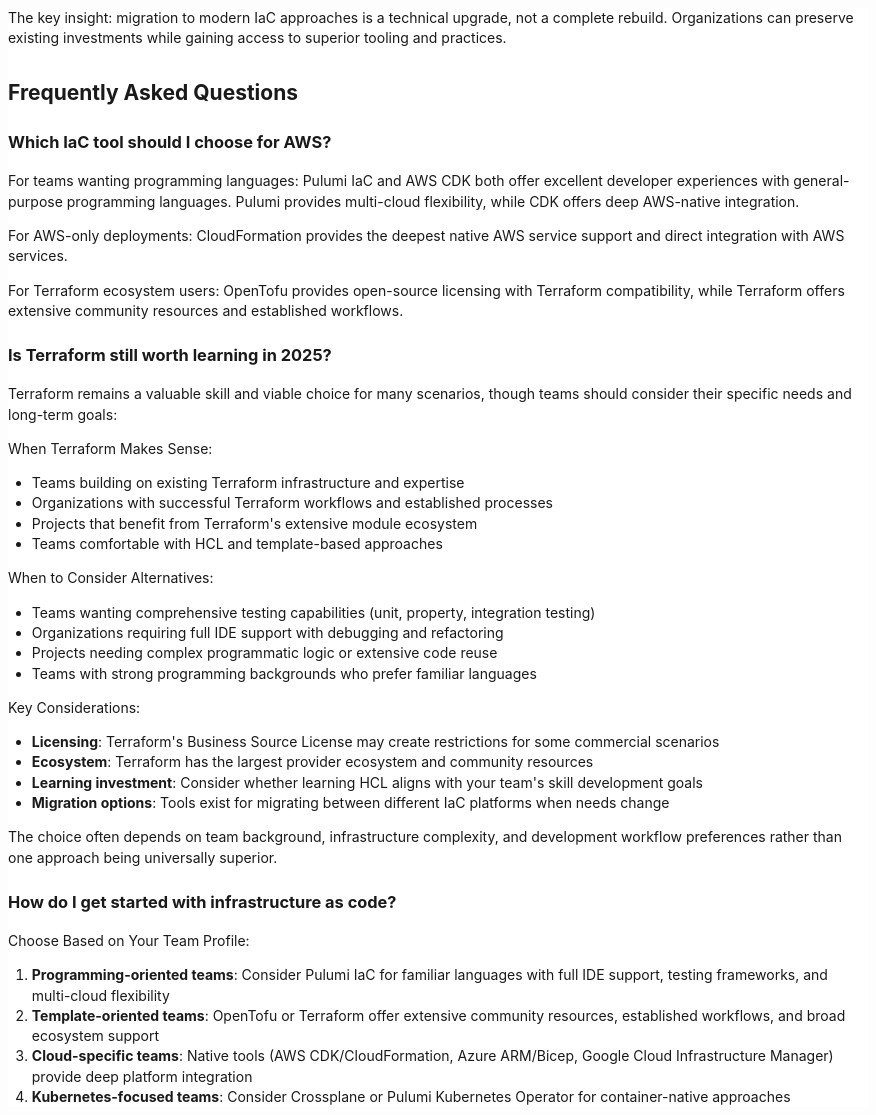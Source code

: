 The key insight: migration to modern IaC approaches is a technical upgrade, not a complete rebuild. Organizations can preserve existing investments while gaining access to superior tooling and practices.

## Frequently Asked Questions

### Which IaC tool should I choose for AWS?

For teams wanting programming languages: Pulumi IaC and AWS CDK both offer excellent developer experiences with general-purpose programming languages. Pulumi provides multi-cloud flexibility, while CDK offers deep AWS-native integration.

For AWS-only deployments: CloudFormation provides the deepest native AWS service support and direct integration with AWS services.

For Terraform ecosystem users: OpenTofu provides open-source licensing with Terraform compatibility, while Terraform offers extensive community resources and established workflows.

### Is Terraform still worth learning in 2025?

Terraform remains a valuable skill and viable choice for many scenarios, though teams should consider their specific needs and long-term goals:

When Terraform Makes Sense:

- Teams building on existing Terraform infrastructure and expertise
- Organizations with successful Terraform workflows and established processes
- Projects that benefit from Terraform's extensive module ecosystem
- Teams comfortable with HCL and template-based approaches

When to Consider Alternatives:

- Teams wanting comprehensive testing capabilities (unit, property, integration testing)
- Organizations requiring full IDE support with debugging and refactoring
- Projects needing complex programmatic logic or extensive code reuse
- Teams with strong programming backgrounds who prefer familiar languages

Key Considerations:

- **Licensing**: Terraform's Business Source License may create restrictions for some commercial scenarios
- **Ecosystem**: Terraform has the largest provider ecosystem and community resources
- **Learning investment**: Consider whether learning HCL aligns with your team's skill development goals
- **Migration options**: Tools exist for migrating between different IaC platforms when needs change

The choice often depends on team background, infrastructure complexity, and development workflow preferences rather than one approach being universally superior.

### How do I get started with infrastructure as code?

Choose Based on Your Team Profile:

1. **Programming-oriented teams**: Consider Pulumi IaC for familiar languages with full IDE support, testing frameworks, and multi-cloud flexibility
2. **Template-oriented teams**: OpenTofu or Terraform offer extensive community resources, established workflows, and broad ecosystem support
3. **Cloud-specific teams**: Native tools (AWS CDK/CloudFormation, Azure ARM/Bicep, Google Cloud Infrastructure Manager) provide deep platform integration
4. **Kubernetes-focused teams**: Consider Crossplane or Pulumi Kubernetes Operator for container-native approaches
